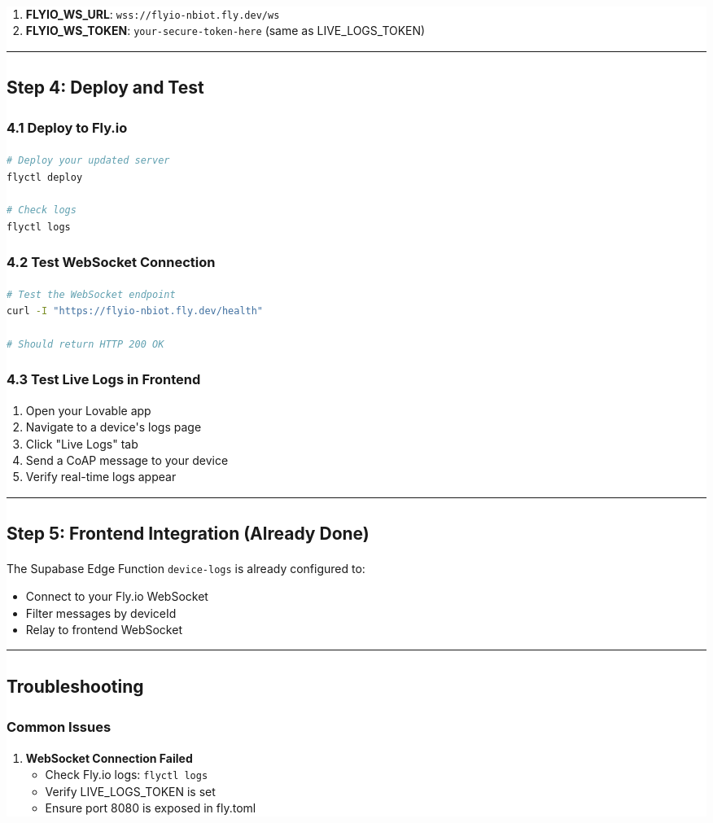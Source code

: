 1. **FLYIO_WS_URL**: `wss://flyio-nbiot.fly.dev/ws`
2. **FLYIO_WS_TOKEN**: `your-secure-token-here` (same as LIVE_LOGS_TOKEN)

---

## Step 4: Deploy and Test

### 4.1 Deploy to Fly.io
```bash
# Deploy your updated server
flyctl deploy

# Check logs
flyctl logs
```

### 4.2 Test WebSocket Connection
```bash
# Test the WebSocket endpoint
curl -I "https://flyio-nbiot.fly.dev/health"

# Should return HTTP 200 OK
```

### 4.3 Test Live Logs in Frontend
1. Open your Lovable app
2. Navigate to a device's logs page
3. Click "Live Logs" tab
4. Send a CoAP message to your device
5. Verify real-time logs appear

---

## Step 5: Frontend Integration (Already Done)

The Supabase Edge Function `device-logs` is already configured to:
- Connect to your Fly.io WebSocket
- Filter messages by deviceId
- Relay to frontend WebSocket

---

## Troubleshooting

### Common Issues

1. **WebSocket Connection Failed**
   - Check Fly.io logs: `flyctl logs`
   - Verify LIVE_LOGS_TOKEN is set
   - Ensure port 8080 is exposed in fly.toml
